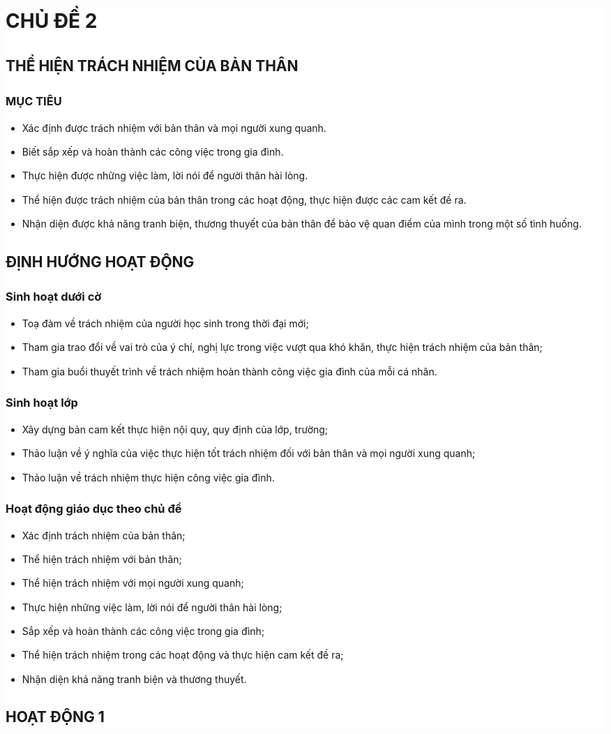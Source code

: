 # CHỦ ĐỀ 2

## THỂ HIỆN TRÁCH NHIỆM CỦA BẢN THÂN

### MỤC TIÊU

*   Xác định được trách nhiệm với bản thân và mọi người xung quanh.

*   Biết sắp xếp và hoàn thành các công việc trong gia đình.

*   Thực hiện được những việc làm, lời nói để người thân hài lòng.

*   Thể hiện được trách nhiệm của bản thân trong các hoạt động, thực hiện được các cam kết đề ra.

*   Nhận diện được khả năng tranh biện, thương thuyết của bản thân để bảo vệ quan điểm của mình trong một số tình huống.

## ĐỊNH HƯỚNG HOẠT ĐỘNG

### Sinh hoạt dưới cờ

*   Toạ đàm về trách nhiệm của người học sinh trong thời đại mới;

*   Tham gia trao đổi về vai trò của ý chí, nghị lực trong việc vượt qua khó khăn, thực hiện trách nhiệm của bản thân;

*   Tham gia buổi thuyết trình về trách nhiệm hoàn thành công việc gia đình của mỗi cá nhân.

### Sinh hoạt lớp

*   Xây dựng bản cam kết thực hiện nội quy, quy định của lớp, trường;

*   Thảo luận về ý nghĩa của việc thực hiện tốt trách nhiệm đối với bản thân và mọi người xung quanh;

*   Thảo luận về trách nhiệm thực hiện công việc gia đình.

### Hoạt động giáo dục theo chủ đề

*   Xác định trách nhiệm của bản thân;

*   Thể hiện trách nhiệm với bản thân;

*   Thể hiện trách nhiệm với mọi người xung quanh;

*   Thực hiện những việc làm, lời nói để người thân hài lòng;

*   Sắp xếp và hoàn thành các công việc trong gia đình;

*   Thể hiện trách nhiệm trong các hoạt động và thực hiện cam kết đề ra;

*   Nhận diện khả năng tranh biện và thương thuyết.

## HOẠT ĐỘNG 1

